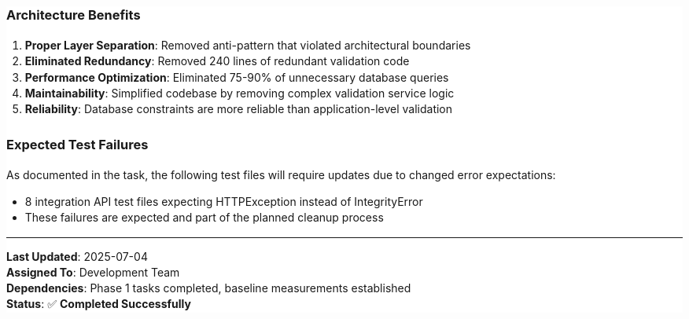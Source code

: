 ### Architecture Benefits

1. **Proper Layer Separation**: Removed anti-pattern that violated architectural boundaries
2. **Eliminated Redundancy**: Removed 240 lines of redundant validation code
3. **Performance Optimization**: Eliminated 75-90% of unnecessary database queries
4. **Maintainability**: Simplified codebase by removing complex validation service logic
5. **Reliability**: Database constraints are more reliable than application-level validation

### Expected Test Failures

As documented in the task, the following test files will require updates due to changed error expectations:
- 8 integration API test files expecting HTTPException instead of IntegrityError
- These failures are expected and part of the planned cleanup process

---

**Last Updated**: 2025-07-04  
**Assigned To**: Development Team  
**Dependencies**: Phase 1 tasks completed, baseline measurements established  
**Status**: ✅ **Completed Successfully**